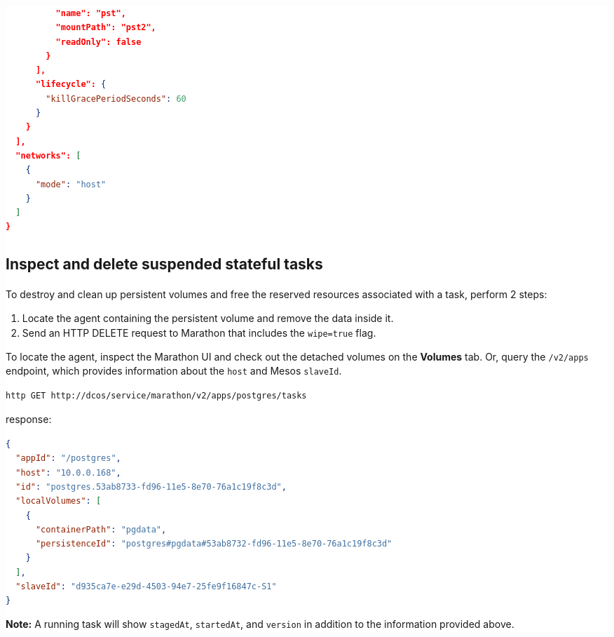 ```json
          "name": "pst",
          "mountPath": "pst2",
          "readOnly": false
        }
      ],
      "lifecycle": {
        "killGracePeriodSeconds": 60
      }
    }
  ],
  "networks": [
    {
      "mode": "host"
    }
  ]
}
```

## Inspect and delete suspended stateful tasks

To destroy and clean up persistent volumes and free the reserved resources associated with a task, perform 2 steps:

1. Locate the agent containing the persistent volume and remove the data inside it.
1. Send an HTTP DELETE request to Marathon that includes the `wipe=true` flag.

To locate the agent, inspect the Marathon UI and check out the detached volumes on the **Volumes** tab. Or, query the `/v2/apps` endpoint, which provides information about the `host` and Mesos `slaveId`.

```
http GET http://dcos/service/marathon/v2/apps/postgres/tasks
```

response:

```json
{
  "appId": "/postgres", 
  "host": "10.0.0.168", 
  "id": "postgres.53ab8733-fd96-11e5-8e70-76a1c19f8c3d", 
  "localVolumes": [
    {
      "containerPath": "pgdata", 
      "persistenceId": "postgres#pgdata#53ab8732-fd96-11e5-8e70-76a1c19f8c3d"
    }
  ], 
  "slaveId": "d935ca7e-e29d-4503-94e7-25fe9f16847c-S1"
}
```

**Note:** A running task will show `stagedAt`, `startedAt`, and `version` in addition to the information provided above.
